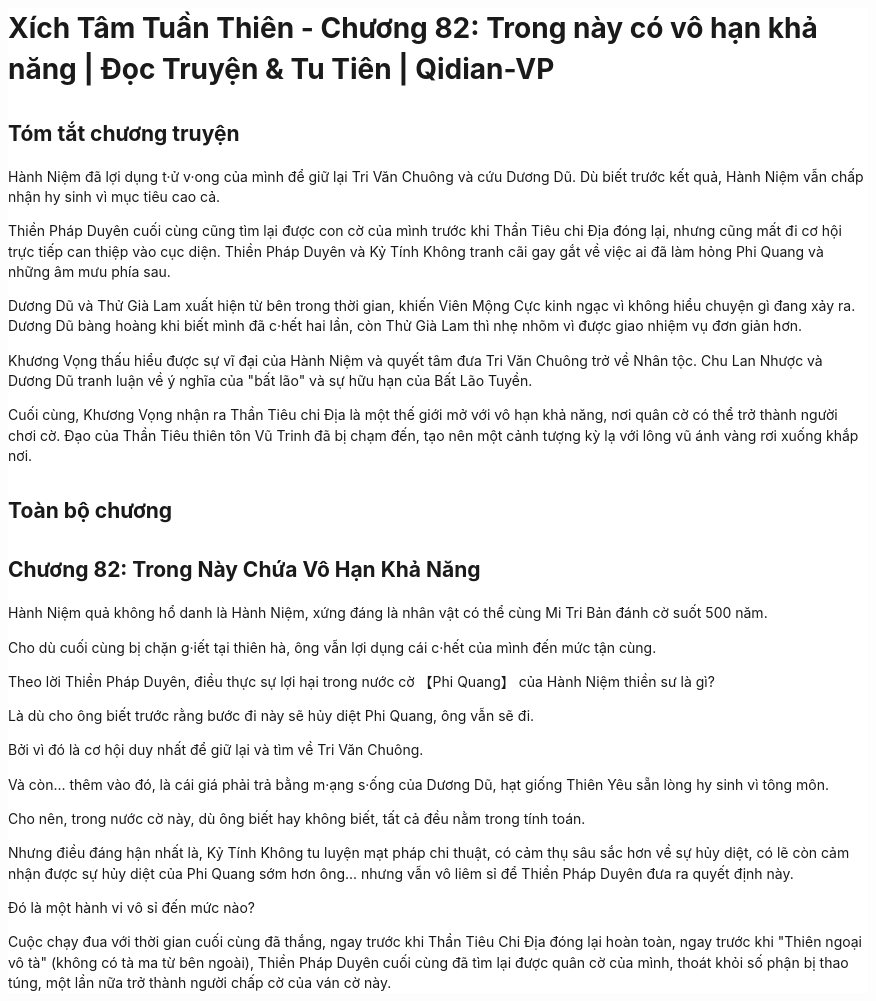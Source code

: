 # Xích Tâm Tuần Thiên - Chương 82: Trong này có vô hạn khả năng | Đọc Truyện & Tu Tiên | Qidian-VP



## Tóm tắt chương truyện

Hành Niệm đã lợi dụng t·ử v·ong của mình để giữ lại Tri Văn Chuông và cứu Dương Dũ. Dù biết trước kết quả, Hành Niệm vẫn chấp nhận hy sinh vì mục tiêu cao cả.

Thiền Pháp Duyên cuối cùng cũng tìm lại được con cờ của mình trước khi Thần Tiêu chi Địa đóng lại, nhưng cũng mất đi cơ hội trực tiếp can thiệp vào cục diện. Thiền Pháp Duyên và Kỷ Tính Không tranh cãi gay gắt về việc ai đã làm hỏng Phi Quang và những âm mưu phía sau.

Dương Dũ và Thử Già Lam xuất hiện từ bên trong thời gian, khiến Viên Mộng Cực kinh ngạc vì không hiểu chuyện gì đang xảy ra. Dương Dũ bàng hoàng khi biết mình đã c·hết hai lần, còn Thử Già Lam thì nhẹ nhõm vì được giao nhiệm vụ đơn giản hơn.

Khương Vọng thấu hiểu được sự vĩ đại của Hành Niệm và quyết tâm đưa Tri Văn Chuông trở về Nhân tộc. Chu Lan Nhược và Dương Dũ tranh luận về ý nghĩa của "bất lão" và sự hữu hạn của Bất Lão Tuyền.

Cuối cùng, Khương Vọng nhận ra Thần Tiêu chi Địa là một thế giới mở với vô hạn khả năng, nơi quân cờ có thể trở thành người chơi cờ. Đạo của Thần Tiêu thiên tôn Vũ Trinh đã bị chạm đến, tạo nên một cảnh tượng kỳ lạ với lông vũ ánh vàng rơi xuống khắp nơi.


## Toàn bộ chương

## Chương 82: Trong Này Chứa Vô Hạn Khả Năng

Hành Niệm quả không hổ danh là Hành Niệm, xứng đáng là nhân vật có thể cùng Mi Tri Bản đánh cờ suốt 500 năm.

Cho dù cuối cùng bị chặn g·iết tại thiên hà, ông vẫn lợi dụng cái c·hết của mình đến mức tận cùng.

Theo lời Thiền Pháp Duyên, điều thực sự lợi hại trong nước cờ 【Phi Quang】 của Hành Niệm thiền sư là gì?

Là dù cho ông biết trước rằng bước đi này sẽ hủy diệt Phi Quang, ông vẫn sẽ đi.

Bởi vì đó là cơ hội duy nhất để giữ lại và tìm về Tri Văn Chuông.

Và còn... thêm vào đó, là cái giá phải trả bằng m·ạng s·ống của Dương Dũ, hạt giống Thiên Yêu sẵn lòng hy sinh vì tông môn.

Cho nên, trong nước cờ này, dù ông biết hay không biết, tất cả đều nằm trong tính toán.

Nhưng điều đáng hận nhất là, Kỷ Tính Không tu luyện mạt pháp chi thuật, có cảm thụ sâu sắc hơn về sự hủy diệt, có lẽ còn cảm nhận được sự hủy diệt của Phi Quang sớm hơn ông... nhưng vẫn vô liêm sỉ để Thiền Pháp Duyên đưa ra quyết định này.

Đó là một hành vi vô sỉ đến mức nào?

Cuộc chạy đua với thời gian cuối cùng đã thắng, ngay trước khi Thần Tiêu Chi Địa đóng lại hoàn toàn, ngay trước khi "Thiên ngoại vô tà" (không có tà ma từ bên ngoài), Thiền Pháp Duyên cuối cùng đã tìm lại được quân cờ của mình, thoát khỏi số phận bị thao túng, một lần nữa trở thành người chấp cờ của ván cờ này.
